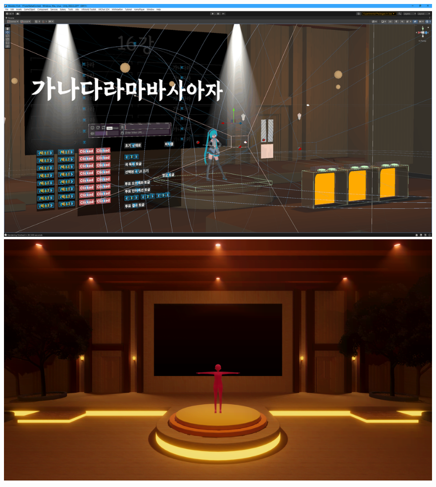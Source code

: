 ![241026_165542](/assets/project/Bubble_Gum/241026_165542.png)
![Bubble_Gum_Art_Feedback_0](/assets/project/Bubble_Gum/Bubble_Gum_Art_Feedback_0.png)